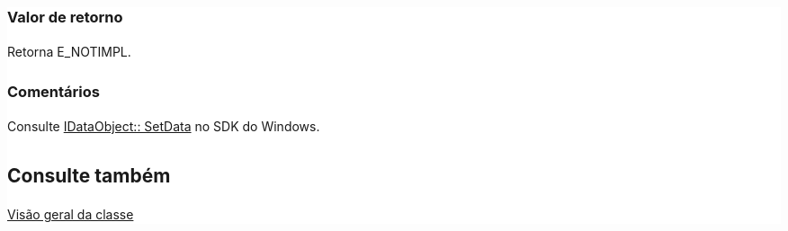 ### <a name="return-value"></a>Valor de retorno

Retorna E_NOTIMPL.

### <a name="remarks"></a>Comentários

Consulte [IDataObject:: SetData](/windows/win32/api/objidl/nf-objidl-idataobject-setdata) no SDK do Windows.

## <a name="see-also"></a>Consulte também

[Visão geral da classe](../../atl/atl-class-overview.md)
